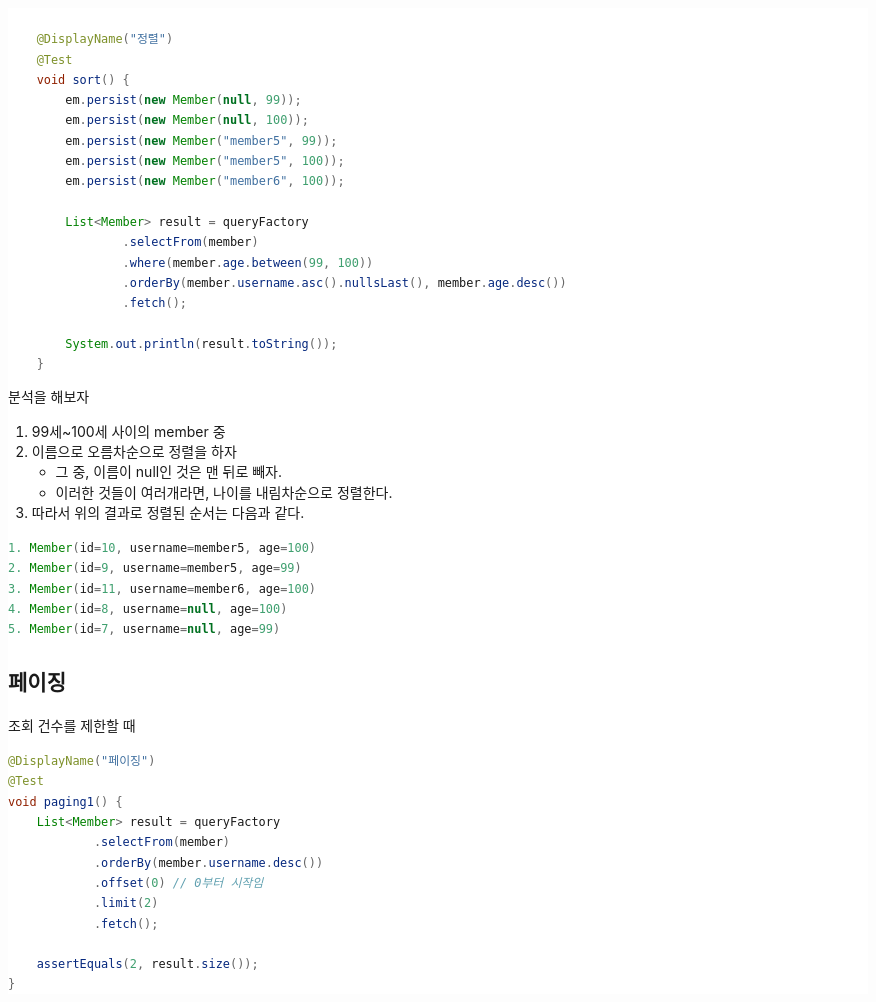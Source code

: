 ```java

    @DisplayName("정렬")
    @Test
    void sort() {
        em.persist(new Member(null, 99));
        em.persist(new Member(null, 100));
        em.persist(new Member("member5", 99));
        em.persist(new Member("member5", 100));
        em.persist(new Member("member6", 100));

        List<Member> result = queryFactory
                .selectFrom(member)
                .where(member.age.between(99, 100))
                .orderBy(member.username.asc().nullsLast(), member.age.desc())
                .fetch();

        System.out.println(result.toString());
    }
```

분석을 해보자
1. 99세~100세 사이의 member 중
2. 이름으로 오름차순으로 정렬을 하자
    - 그 중, 이름이 null인 것은 맨 뒤로 빼자.
    - 이러한 것들이 여러개라면, 나이를 내림차순으로 정렬한다.
3. 따라서 위의 결과로 정렬된 순서는 다음과 같다.
```java
1. Member(id=10, username=member5, age=100) 
2. Member(id=9, username=member5, age=99)
3. Member(id=11, username=member6, age=100)
4. Member(id=8, username=null, age=100)
5. Member(id=7, username=null, age=99)
```


## 페이징

조회 건수를 제한할 때
```java
@DisplayName("페이징")
@Test
void paging1() {
    List<Member> result = queryFactory
            .selectFrom(member)
            .orderBy(member.username.desc())
            .offset(0) // 0부터 시작임
            .limit(2)
            .fetch();

    assertEquals(2, result.size());
}
```
